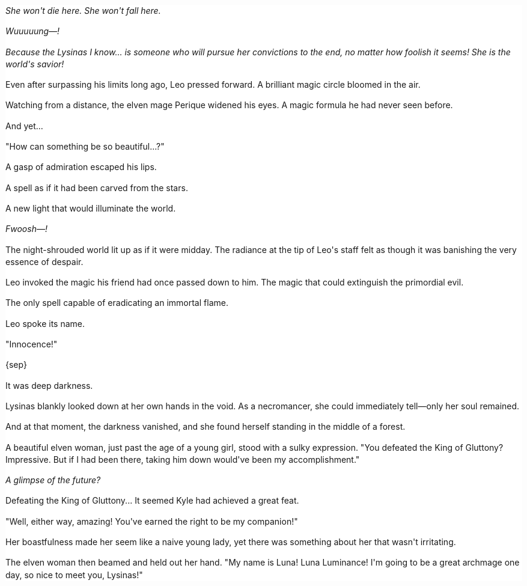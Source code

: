 *She won't die here. She won't fall here.*

*Wuuuuung—!*

*Because the Lysinas I know... is someone who will pursue her convictions to the end, no matter how foolish it seems! She is the world's savior!*

Even after surpassing his limits long ago, Leo pressed forward. A brilliant magic circle bloomed in the air.

Watching from a distance, the elven mage Perique widened his eyes. A magic formula he had never seen before.

And yet...

"How can something be so beautiful...?"

A gasp of admiration escaped his lips.

A spell as if it had been carved from the stars.

A new light that would illuminate the world.

*Fwoosh—!*

The night-shrouded world lit up as if it were midday. The radiance at the tip of Leo's staff felt as though it was banishing the very essence of despair.

Leo invoked the magic his friend had once passed down to him. The magic that could extinguish the primordial evil.

The only spell capable of eradicating an immortal flame.

Leo spoke its name.

"Innocence!"

{sep}

It was deep darkness.

Lysinas blankly looked down at her own hands in the void. As a necromancer, she could immediately tell—only her soul remained.

And at that moment, the darkness vanished, and she found herself standing in the middle of a forest.

A beautiful elven woman, just past the age of a young girl, stood with a sulky expression. "You defeated the King of Gluttony? Impressive. But if I had been there, taking him down would've been my accomplishment."

*A glimpse of the future?*

Defeating the King of Gluttony... It seemed Kyle had achieved a great feat.

"Well, either way, amazing! You've earned the right to be my companion!"

Her boastfulness made her seem like a naive young lady, yet there was something about her that wasn't irritating.

The elven woman then beamed and held out her hand. "My name is Luna! Luna Luminance! I'm going to be a great archmage one day, so nice to meet you, Lysinas!"
